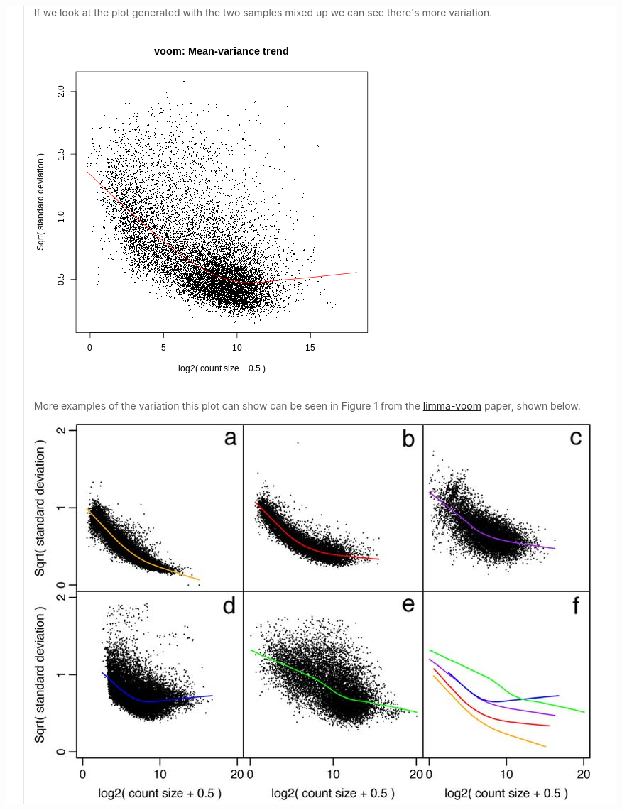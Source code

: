 >
> If we look at the plot generated with the two samples mixed up we can see there's more variation.
>
>   ![Voom Mixedup Plot](../../images/limma-voom/voomplot_mixed.png)
>
> More examples of the variation this plot can show can be seen in Figure 1 from the [limma-voom](https://genomebiology.biomedcentral.com/articles/10.1186/gb-2014-15-2-r29) paper, shown below.
>
>   ![Voom Plot Examples](../../images/limma-voom/voom_variance_examples.jpg)
>   >